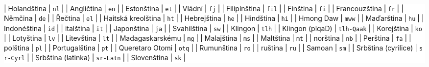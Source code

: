 | Holandština      | `nl`          |
| Angličtina      | `en`          |
| Estonština      | `et`          |
| Vládní      | `fj`          |
| Filipínština      | `fil`          |
| Finština      | `fi`          |
| Francouzština      | `fr`          |
| Němčina      | `de`          |
| Řečtina      | `el`          |
| Haitská kreolština      | `ht`          |
| Hebrejština      | `he`          |
| Hindština      | `hi`          |
| Hmong Daw      | `mww`          |
| Maďarština      | `hu`          |
| Indonéština      | `id`          |
| italština      | `it`          |
| Japonština      | `ja`          |
| Svahilština      | `sw`          |
| Klingon      | `tlh`          |
| Klingon (plqaD)      | `tlh-Qaak`          |
| Korejština      | `ko`          |
| Lotyština      | `lv`          |
| Litevština      | `lt`          |
| Madagaskarskému      | `mg`          |
| Malajština      | `ms`          |
| Maltština      | `mt`          |
| norština      | `nb`          |
| Perština      | `fa`          |
| polština      | `pl`          |
| Portugalština      | `pt`          |
| Queretaro Otomi      | `otq`          |
| Rumunština      | `ro`          |
| ruština      | `ru`          |
| Samoan      | `sm`          |
| Srbština (cyrilice)      | `sr-Cyrl`          |
| Srbština (latinka)      | `sr-Latn`          |
| Slovenština     | `sk`          |